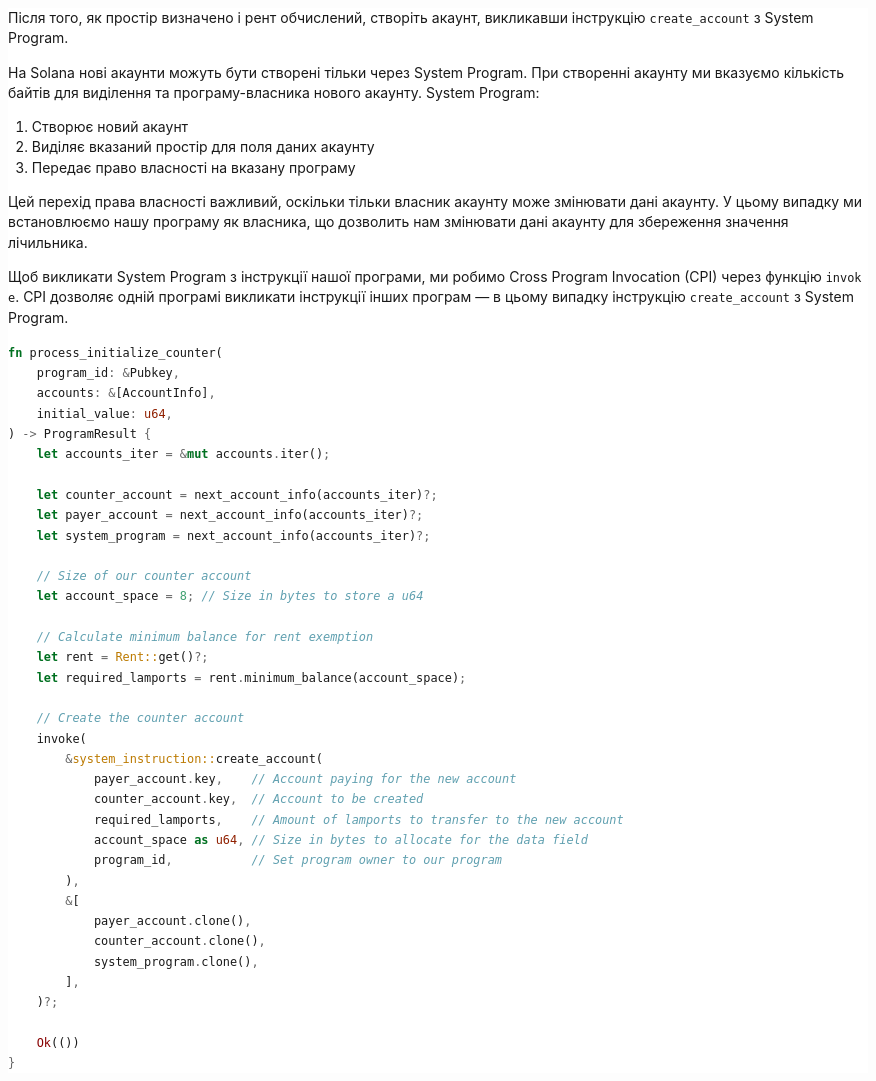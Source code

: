 Після того, як простір визначено і рент обчислений, створіть акаунт, викликавши
інструкцію `create_account` з System Program.

На Solana нові акаунти можуть бути створені тільки через System Program. При
створенні акаунту ми вказуємо кількість байтів для виділення та
програму-власника нового акаунту. System Program:

1. Створює новий акаунт
2. Виділяє вказаний простір для поля даних акаунту
3. Передає право власності на вказану програму

Цей перехід права власності важливий, оскільки тільки власник акаунту може
змінювати дані акаунту. У цьому випадку ми встановлюємо нашу програму як
власника, що дозволить нам змінювати дані акаунту для збереження значення
лічильника.

Щоб викликати System Program з інструкції нашої програми, ми робимо Cross
Program Invocation (CPI) через функцію `invoke`. CPI дозволяє одній програмі
викликати інструкції інших програм — в цьому випадку інструкцію `create_account`
з System Program.

```rs filename="lib.rs" {19-33}
fn process_initialize_counter(
    program_id: &Pubkey,
    accounts: &[AccountInfo],
    initial_value: u64,
) -> ProgramResult {
    let accounts_iter = &mut accounts.iter();

    let counter_account = next_account_info(accounts_iter)?;
    let payer_account = next_account_info(accounts_iter)?;
    let system_program = next_account_info(accounts_iter)?;

    // Size of our counter account
    let account_space = 8; // Size in bytes to store a u64

    // Calculate minimum balance for rent exemption
    let rent = Rent::get()?;
    let required_lamports = rent.minimum_balance(account_space);

    // Create the counter account
    invoke(
        &system_instruction::create_account(
            payer_account.key,    // Account paying for the new account
            counter_account.key,  // Account to be created
            required_lamports,    // Amount of lamports to transfer to the new account
            account_space as u64, // Size in bytes to allocate for the data field
            program_id,           // Set program owner to our program
        ),
        &[
            payer_account.clone(),
            counter_account.clone(),
            system_program.clone(),
        ],
    )?;

    Ok(())
}
```
